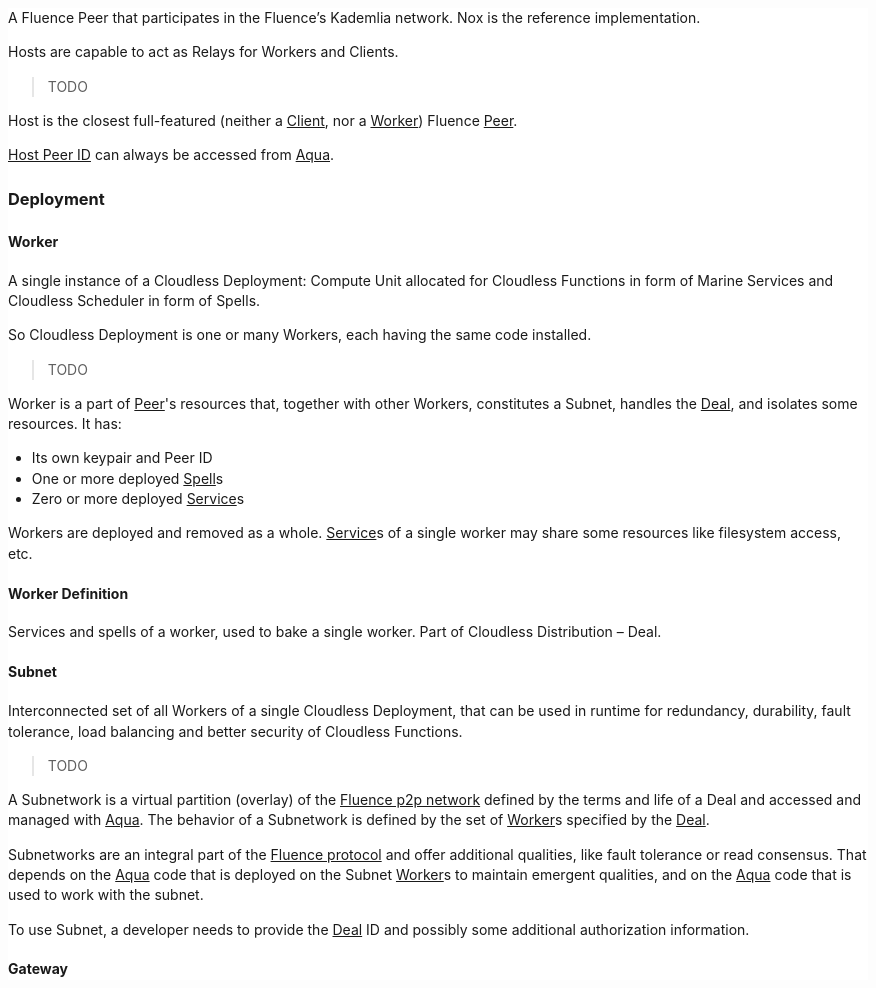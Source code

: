 A Fluence Peer that participates in the Fluence’s Kademlia network. Nox is the reference implementation.

Hosts are capable to act as Relays for Workers and Clients.

> TODO

Host is the closest full-featured (neither a [Client](#client-peer), nor a [Worker](#worker)) Fluence [Peer](#peer).

[Host Peer ID](/docs/aqua-book/language/topology.md#host_peer_id) can always be accessed from [Aqua](#Aqua).

### Deployment

#### Worker

A single instance of a Cloudless Deployment: Compute Unit allocated for Cloudless Functions in form of Marine Services and Cloudless Scheduler in form of Spells.

So Cloudless Deployment is one or many Workers, each having the same code installed.

> TODO

Worker is a part of [Peer](#peer)'s resources that, together with other Workers, constitutes a Subnet, handles the [Deal](#deal), and isolates some resources. It has:
- Its own keypair and Peer ID
- One or more deployed [Spell](#spell)s
- Zero or more deployed [Service](#service)s

Workers are deployed and removed as a whole. [Service](#service)s of a single worker may share some resources like filesystem access, etc.

#### Worker Definition

Services and spells of a worker, used to bake a single worker. Part of Cloudless Distribution – Deal.

#### Subnet

Interconnected set of all Workers of a single Cloudless Deployment, that can be used in runtime for redundancy, durability, fault tolerance, load balancing and better security of Cloudless Functions.

> TODO

A Subnetwork is a virtual partition (overlay) of the [Fluence p2p network](#fluence-network) defined by the terms and life of a Deal and accessed and managed with [Aqua](#Aqua). The behavior of a Subnetwork is defined by the set of [Worker](#worker)s specified by the [Deal](#deal).  

Subnetworks are an integral part of the [Fluence protocol](#fluence-protocol) and offer additional qualities, like fault tolerance or read consensus. That depends on the [Aqua](#Aqua) code that is deployed on the Subnet [Worker](#worker)s to maintain emergent qualities, and on the [Aqua](#Aqua) code that is used to work with the subnet.

To use Subnet, a developer needs to provide the [Deal](#deal) ID and possibly some additional authorization information.

#### Gateway
